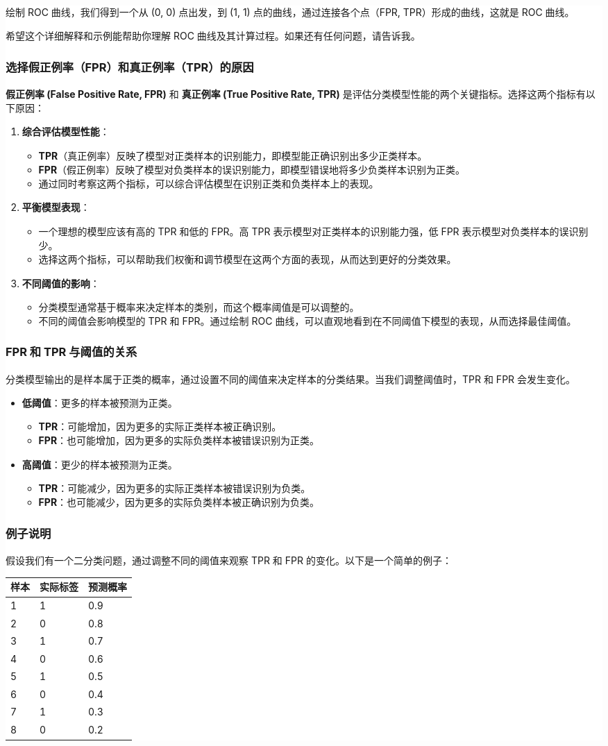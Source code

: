 绘制 ROC 曲线，我们得到一个从 (0, 0) 点出发，到 (1, 1) 点的曲线，通过连接各个点（FPR, TPR）形成的曲线，这就是 ROC 曲线。

希望这个详细解释和示例能帮助你理解 ROC 曲线及其计算过程。如果还有任何问题，请告诉我。


### 选择假正例率（FPR）和真正例率（TPR）的原因

**假正例率 (False Positive Rate, FPR)** 和 **真正例率 (True Positive Rate, TPR)** 是评估分类模型性能的两个关键指标。选择这两个指标有以下原因：

1. **综合评估模型性能**：
   - **TPR**（真正例率）反映了模型对正类样本的识别能力，即模型能正确识别出多少正类样本。
   - **FPR**（假正例率）反映了模型对负类样本的误识别能力，即模型错误地将多少负类样本识别为正类。
   - 通过同时考察这两个指标，可以综合评估模型在识别正类和负类样本上的表现。

2. **平衡模型表现**：
   - 一个理想的模型应该有高的 TPR 和低的 FPR。高 TPR 表示模型对正类样本的识别能力强，低 FPR 表示模型对负类样本的误识别少。
   - 选择这两个指标，可以帮助我们权衡和调节模型在这两个方面的表现，从而达到更好的分类效果。

3. **不同阈值的影响**：
   - 分类模型通常基于概率来决定样本的类别，而这个概率阈值是可以调整的。
   - 不同的阈值会影响模型的 TPR 和 FPR。通过绘制 ROC 曲线，可以直观地看到在不同阈值下模型的表现，从而选择最佳阈值。

### FPR 和 TPR 与阈值的关系

分类模型输出的是样本属于正类的概率，通过设置不同的阈值来决定样本的分类结果。当我们调整阈值时，TPR 和 FPR 会发生变化。

- **低阈值**：更多的样本被预测为正类。
  - **TPR**：可能增加，因为更多的实际正类样本被正确识别。
  - **FPR**：也可能增加，因为更多的实际负类样本被错误识别为正类。

- **高阈值**：更少的样本被预测为正类。
  - **TPR**：可能减少，因为更多的实际正类样本被错误识别为负类。
  - **FPR**：也可能减少，因为更多的实际负类样本被正确识别为负类。

### 例子说明

假设我们有一个二分类问题，通过调整不同的阈值来观察 TPR 和 FPR 的变化。以下是一个简单的例子：

| 样本 | 实际标签 | 预测概率 |
|------|----------|----------|
| 1    | 1        | 0.9      |
| 2    | 0        | 0.8      |
| 3    | 1        | 0.7      |
| 4    | 0        | 0.6      |
| 5    | 1        | 0.5      |
| 6    | 0        | 0.4      |
| 7    | 1        | 0.3      |
| 8    | 0        | 0.2      |
